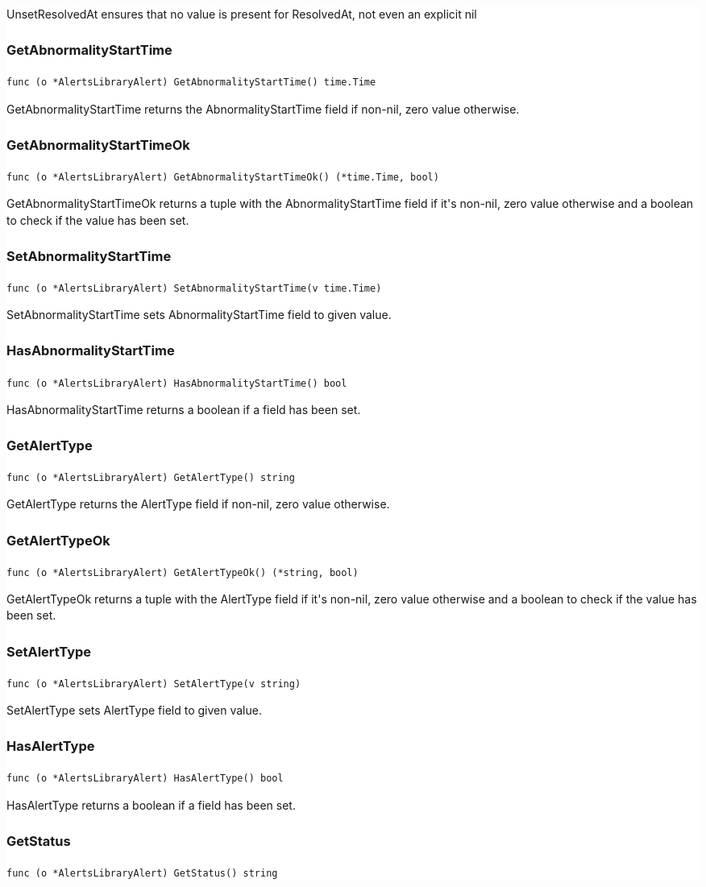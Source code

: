 UnsetResolvedAt ensures that no value is present for ResolvedAt, not even an explicit nil
### GetAbnormalityStartTime

`func (o *AlertsLibraryAlert) GetAbnormalityStartTime() time.Time`

GetAbnormalityStartTime returns the AbnormalityStartTime field if non-nil, zero value otherwise.

### GetAbnormalityStartTimeOk

`func (o *AlertsLibraryAlert) GetAbnormalityStartTimeOk() (*time.Time, bool)`

GetAbnormalityStartTimeOk returns a tuple with the AbnormalityStartTime field if it's non-nil, zero value otherwise
and a boolean to check if the value has been set.

### SetAbnormalityStartTime

`func (o *AlertsLibraryAlert) SetAbnormalityStartTime(v time.Time)`

SetAbnormalityStartTime sets AbnormalityStartTime field to given value.

### HasAbnormalityStartTime

`func (o *AlertsLibraryAlert) HasAbnormalityStartTime() bool`

HasAbnormalityStartTime returns a boolean if a field has been set.

### GetAlertType

`func (o *AlertsLibraryAlert) GetAlertType() string`

GetAlertType returns the AlertType field if non-nil, zero value otherwise.

### GetAlertTypeOk

`func (o *AlertsLibraryAlert) GetAlertTypeOk() (*string, bool)`

GetAlertTypeOk returns a tuple with the AlertType field if it's non-nil, zero value otherwise
and a boolean to check if the value has been set.

### SetAlertType

`func (o *AlertsLibraryAlert) SetAlertType(v string)`

SetAlertType sets AlertType field to given value.

### HasAlertType

`func (o *AlertsLibraryAlert) HasAlertType() bool`

HasAlertType returns a boolean if a field has been set.

### GetStatus

`func (o *AlertsLibraryAlert) GetStatus() string`
